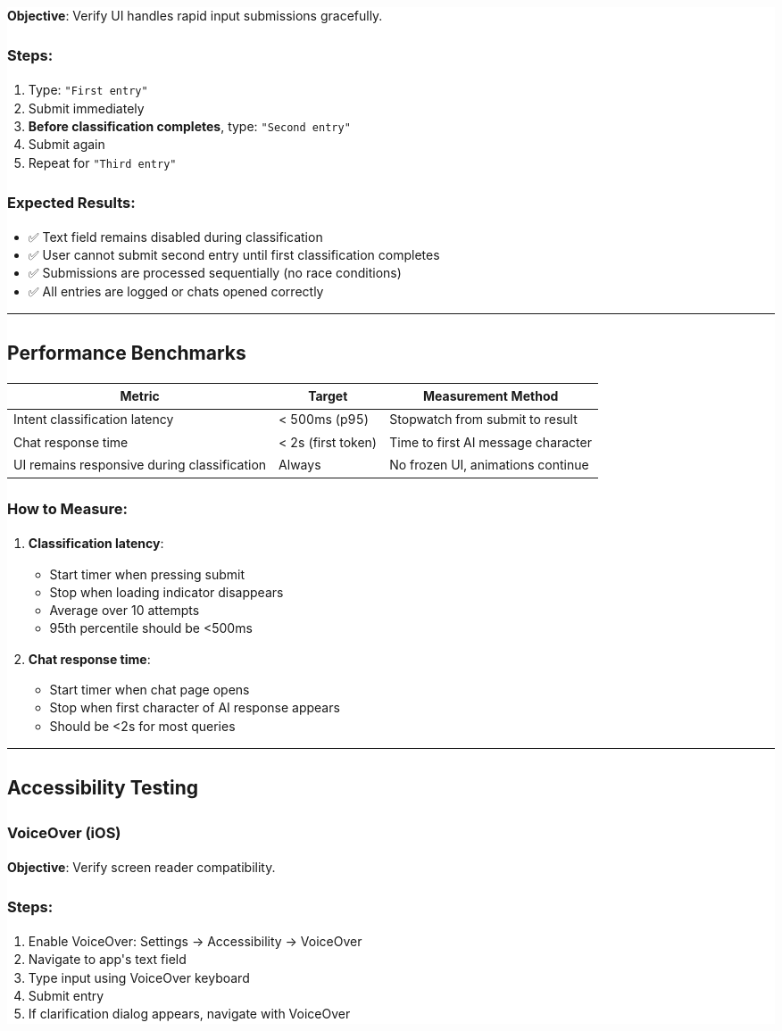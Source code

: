 **Objective**: Verify UI handles rapid input submissions gracefully.

### Steps:
1. Type: `"First entry"`
2. Submit immediately
3. **Before classification completes**, type: `"Second entry"`
4. Submit again
5. Repeat for `"Third entry"`

### Expected Results:
- ✅ Text field remains disabled during classification
- ✅ User cannot submit second entry until first classification completes
- ✅ Submissions are processed sequentially (no race conditions)
- ✅ All entries are logged or chats opened correctly

---

## Performance Benchmarks

| Metric | Target | Measurement Method |
|--------|--------|-------------------|
| Intent classification latency | < 500ms (p95) | Stopwatch from submit to result |
| Chat response time | < 2s (first token) | Time to first AI message character |
| UI remains responsive during classification | Always | No frozen UI, animations continue |

### How to Measure:
1. **Classification latency**:
   - Start timer when pressing submit
   - Stop when loading indicator disappears
   - Average over 10 attempts
   - 95th percentile should be <500ms

2. **Chat response time**:
   - Start timer when chat page opens
   - Stop when first character of AI response appears
   - Should be <2s for most queries

---

## Accessibility Testing

### VoiceOver (iOS)

**Objective**: Verify screen reader compatibility.

### Steps:
1. Enable VoiceOver: Settings → Accessibility → VoiceOver
2. Navigate to app's text field
3. Type input using VoiceOver keyboard
4. Submit entry
5. If clarification dialog appears, navigate with VoiceOver
